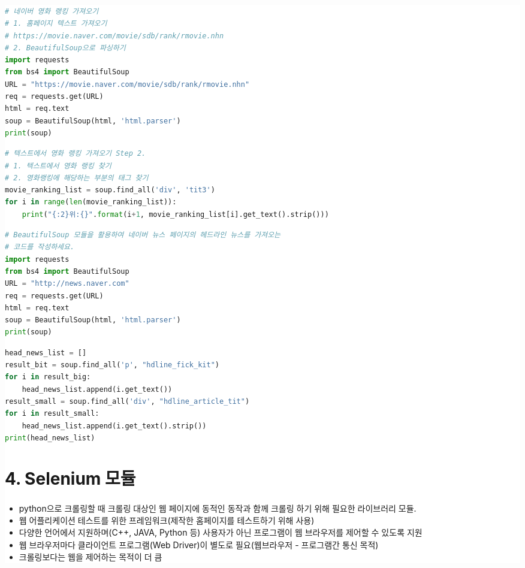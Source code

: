 ```python

```


```python
# 네이버 영화 랭킹 가져오기
# 1. 홈페이지 텍스트 가져오기
# https://movie.naver.com/movie/sdb/rank/rmovie.nhn
# 2. BeautifulSoup으로 파싱하기
import requests
from bs4 import BeautifulSoup
URL = "https://movie.naver.com/movie/sdb/rank/rmovie.nhn"
req = requests.get(URL)
html = req.text
soup = BeautifulSoup(html, 'html.parser')
print(soup)
```


```python
# 텍스트에서 영화 랭킹 가져오기 Step 2.
# 1. 텍스트에서 영화 랭킹 찾기
# 2. 영화랭킹에 해당하는 부분의 태그 찾기
movie_ranking_list = soup.find_all('div', 'tit3')
for i in range(len(movie_ranking_list)):
    print("{:2}위:{}".format(i+1, movie_ranking_list[i].get_text().strip()))
```


```python
# BeautifulSoup 모듈을 활용하여 네이버 뉴스 페이지의 헤드라인 뉴스를 가져오는 
# 코드를 작성하세요.
import requests
from bs4 import BeautifulSoup
URL = "http://news.naver.com"
req = requests.get(URL)
html = req.text
soup = BeautifulSoup(html, 'html.parser')
print(soup)

```


```python
head_news_list = []
result_bit = soup.find_all('p', "hdline_fick_kit")
for i in result_big:
    head_news_list.append(i.get_text())
result_small = soup.find_all('div', "hdline_article_tit")
for i in result_small:
    head_news_list.append(i.get_text().strip())
print(head_news_list)
```

# 4. Selenium 모듈
- python으로 크롤링할 때 크롤링 대상인 웹 페이지에 동적인 동작과 함께 크롤링 하기 위해 필요한 라이브러리 모듈.
- 웹 어플리케이션 테스트를 위한 프레임워크(제작한 홈페이지를 테스트하기 위해 사용)
- 다양한 언어에서 지원하며(C++, JAVA, Python 등) 사용자가 아닌 프로그램이 웹 브라우저를 제어할 수 있도록 지원
- 웹 브라우저마다 클라이언트 프로그램(Web Driver)이 별도로 필요(웹브라우저 - 프로그램간 통신 목적)
- 크롤링보다는 웹을 제어하는 목적이 더 큼
